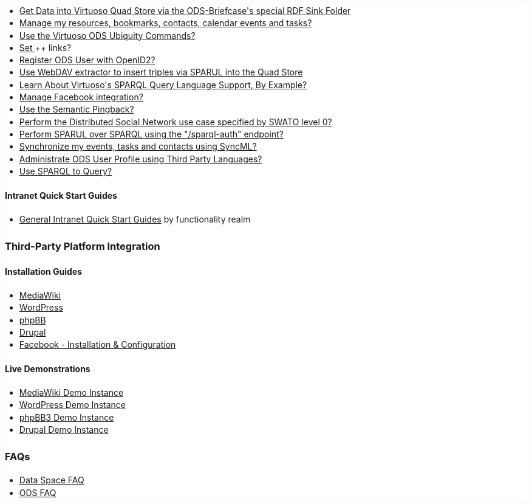- [Get Data into Virtuoso Quad Store via the ODS-Briefcase's special RDF Sink Folder](https://ods.openlinksw.com/dataspace/owiki/wiki/ODS/ODSRDFSinkFolder)
- [Manage my resources, bookmarks, contacts, calendar events and tasks?](https://ods.openlinksw.com/dataspace/owiki/wiki/ODS/ODSAppManageResources)
- [Use the Virtuoso ODS Ubiquity Commands?](https://ods.openlinksw.com/dataspace/owiki/wiki/ODS/VirtuosoOdsUbiquity)
- [Set <a>++ links?](https://ods.openlinksw.com/dataspace/owiki/wiki/ODS/OdsAPlusLinks)
- [Register ODS User with OpenID2?](https://ods.openlinksw.com/dataspace/owiki/wiki/ODS/OdsOpenIDRegister)
- [Use WebDAV extractor to insert triples via SPARUL into the Quad Store](https://ods.openlinksw.com/dataspace/owiki/wiki/ODS/VirtWebDAVInsertQuadStore)
- [Learn About Virtuoso's SPARQL Query Language Support, By Example?](http://virtuoso.openlinksw.com/dataspace/dav/wiki/Main/VirtSPARQLRef)
- [Manage Facebook integration?](https://ods.openlinksw.com/dataspace/owiki/wiki/ODS/OdsFacebookIntegration)
- [Use the Semantic Pingback?](https://ods.openlinksw.com/dataspace/owiki/wiki/ODS/ODSSemanticPingback)
- [Perform the Distributed Social Network use case specified by SWATO level 0?](https://ods.openlinksw.com/dataspace/owiki/wiki/ODS/ODSSWATOTutorial)
- [Perform SPARUL over SPARQL using the "/sparql-auth" endpoint?](https://ods.openlinksw.com/dataspace/owiki/wiki/ODS/OdsSPARQLAuth)
- [Synchronize my events, tasks and contacts using SyncML?](https://ods.openlinksw.com/dataspace/owiki/wiki/ODS/VirtSyncMLAndroidToVirtuoso)
- [Administrate ODS User Profile using Third Party Languages?](https://ods.openlinksw.com/dataspace/owiki/wiki/ODS/VirtuosoAppODSUsers)
- [Use SPARQL to Query?](https://ods.openlinksw.com/dataspace/owiki/wiki/ODS/ODSSPARQLQuerying)

#### Intranet Quick Start Guides

- [General Intranet Quick Start Guides](https://ods.openlinksw.com/dataspace/owiki/wiki/ODS/OdsGettingStarted) by functionality realm

### Third-Party Platform Integration

#### Installation Guides

- [MediaWiki](https://ods.openlinksw.com/dataspace/owiki/wiki/ODS/OdsIntegrationMediaWiki)
- [WordPress](https://ods.openlinksw.com/dataspace/owiki/wiki/ODS/OdsIntegrationWordPress)
- [phpBB](https://ods.openlinksw.com/dataspace/owiki/wiki/ODS/OdsIntegrationphpBB)
- [Drupal](https://ods.openlinksw.com/dataspace/owiki/wiki/ODS/OdsIntegrationDrupal)
- [Facebook - Installation & Configuration](https://ods.openlinksw.com/dataspace/owiki/wiki/ODS/OdsIntegrationFacebook)

#### Live Demonstrations

- [MediaWiki Demo Instance](http://demo.openlinksw.com/mediawiki/)
- [WordPress Demo Instance](http://demo.openlinksw.com/wp/)
- [phpBB3 Demo Instance](http://demo.openlinksw.com/phpBB3)
- [Drupal Demo Instance](http://demo.openlinksw.com/drupal)

### FAQs

- [Data Space FAQ](https://ods.openlinksw.com/dataspace/owiki/wiki/ODS/DataSpaceFAQ)
- [ODS FAQ](https://ods.openlinksw.com/dataspace/owiki/wiki/ODS/OdsFAQ)
